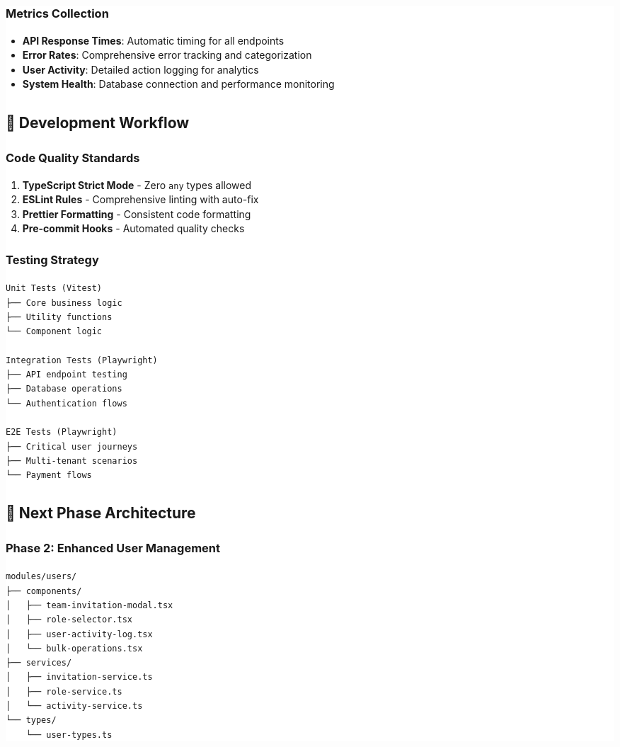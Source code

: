 ### Metrics Collection
- **API Response Times**: Automatic timing for all endpoints
- **Error Rates**: Comprehensive error tracking and categorization
- **User Activity**: Detailed action logging for analytics
- **System Health**: Database connection and performance monitoring

## 🔄 **Development Workflow**

### Code Quality Standards
1. **TypeScript Strict Mode** - Zero `any` types allowed
2. **ESLint Rules** - Comprehensive linting with auto-fix
3. **Prettier Formatting** - Consistent code formatting
4. **Pre-commit Hooks** - Automated quality checks

### Testing Strategy
```
Unit Tests (Vitest)
├── Core business logic
├── Utility functions
└── Component logic

Integration Tests (Playwright)
├── API endpoint testing
├── Database operations
└── Authentication flows

E2E Tests (Playwright)
├── Critical user journeys
├── Multi-tenant scenarios
└── Payment flows
```

## 🎯 **Next Phase Architecture**

### Phase 2: Enhanced User Management
```
modules/users/
├── components/
│   ├── team-invitation-modal.tsx
│   ├── role-selector.tsx
│   ├── user-activity-log.tsx
│   └── bulk-operations.tsx
├── services/
│   ├── invitation-service.ts
│   ├── role-service.ts
│   └── activity-service.ts
└── types/
    └── user-types.ts
```
